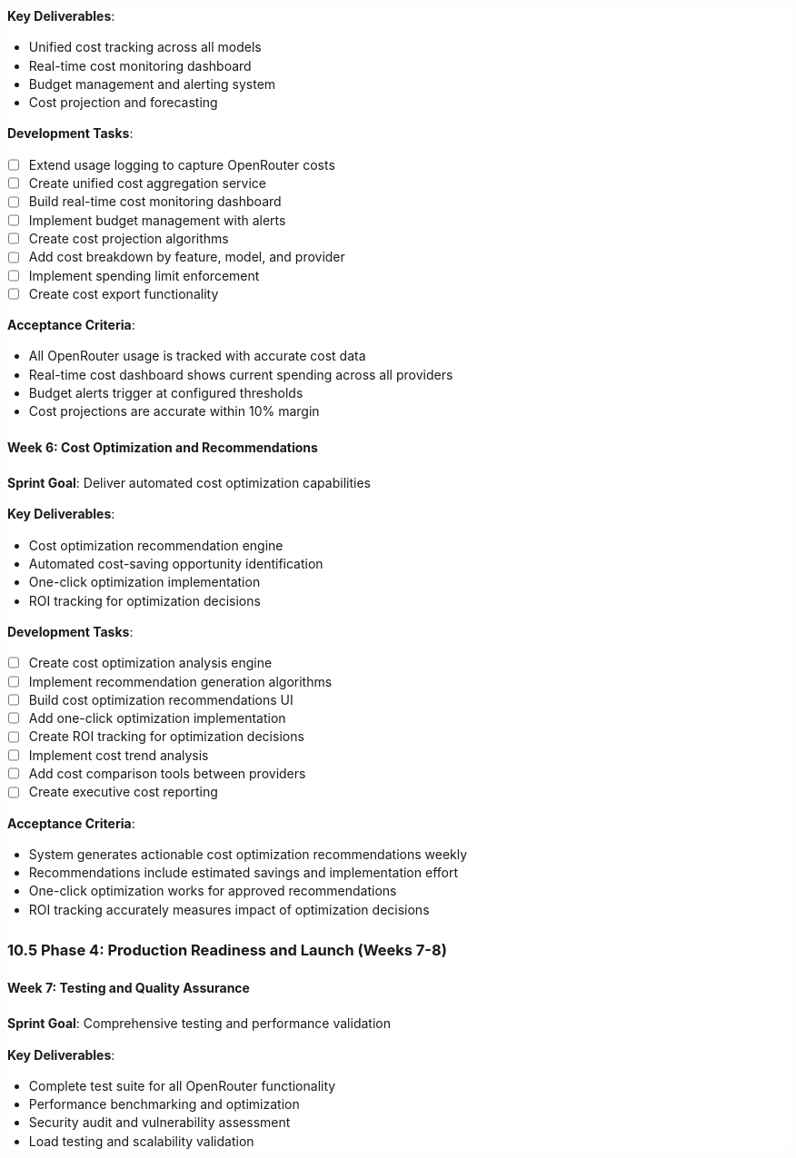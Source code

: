 **Key Deliverables**:
- Unified cost tracking across all models
- Real-time cost monitoring dashboard
- Budget management and alerting system
- Cost projection and forecasting

**Development Tasks**:
- [ ] Extend usage logging to capture OpenRouter costs
- [ ] Create unified cost aggregation service
- [ ] Build real-time cost monitoring dashboard
- [ ] Implement budget management with alerts
- [ ] Create cost projection algorithms
- [ ] Add cost breakdown by feature, model, and provider
- [ ] Implement spending limit enforcement
- [ ] Create cost export functionality

**Acceptance Criteria**:
- All OpenRouter usage is tracked with accurate cost data
- Real-time cost dashboard shows current spending across all providers
- Budget alerts trigger at configured thresholds
- Cost projections are accurate within 10% margin

#### Week 6: Cost Optimization and Recommendations
**Sprint Goal**: Deliver automated cost optimization capabilities

**Key Deliverables**:
- Cost optimization recommendation engine
- Automated cost-saving opportunity identification
- One-click optimization implementation
- ROI tracking for optimization decisions

**Development Tasks**:
- [ ] Create cost optimization analysis engine
- [ ] Implement recommendation generation algorithms
- [ ] Build cost optimization recommendations UI
- [ ] Add one-click optimization implementation
- [ ] Create ROI tracking for optimization decisions
- [ ] Implement cost trend analysis
- [ ] Add cost comparison tools between providers
- [ ] Create executive cost reporting

**Acceptance Criteria**:
- System generates actionable cost optimization recommendations weekly
- Recommendations include estimated savings and implementation effort
- One-click optimization works for approved recommendations
- ROI tracking accurately measures impact of optimization decisions

### 10.5 Phase 4: Production Readiness and Launch (Weeks 7-8)

#### Week 7: Testing and Quality Assurance
**Sprint Goal**: Comprehensive testing and performance validation

**Key Deliverables**:
- Complete test suite for all OpenRouter functionality
- Performance benchmarking and optimization
- Security audit and vulnerability assessment
- Load testing and scalability validation
